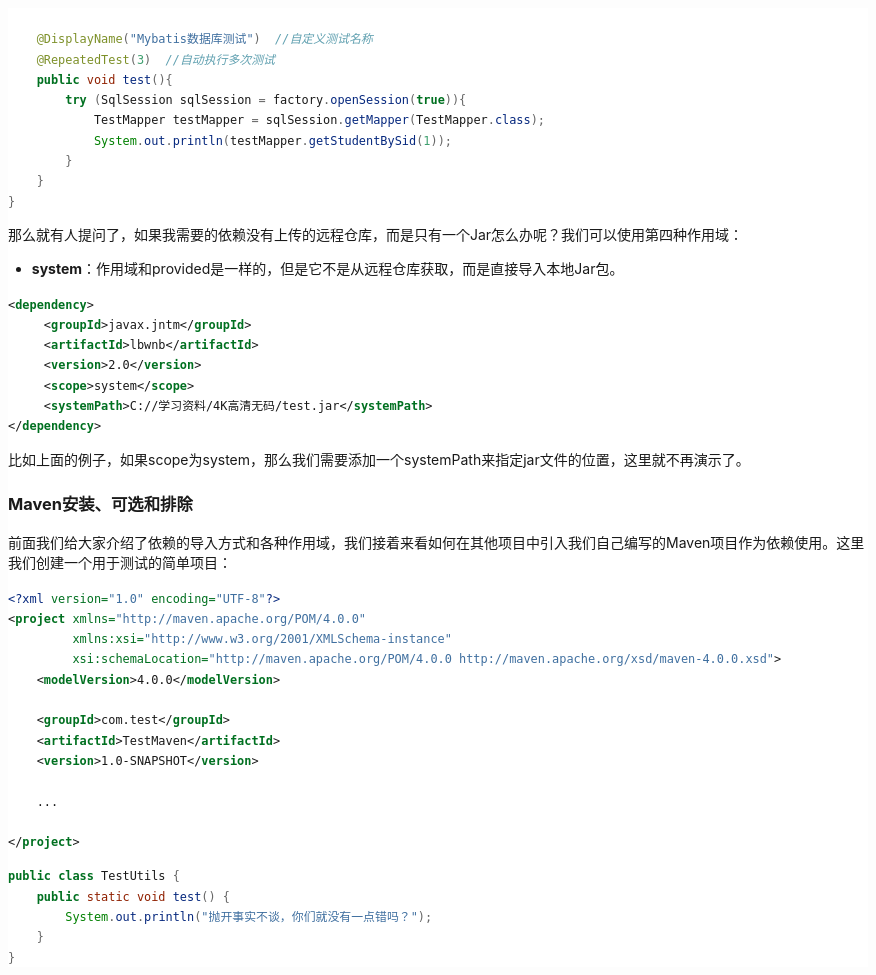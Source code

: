 ```java

    @DisplayName("Mybatis数据库测试")  //自定义测试名称
    @RepeatedTest(3)  //自动执行多次测试
    public void test(){
        try (SqlSession sqlSession = factory.openSession(true)){
            TestMapper testMapper = sqlSession.getMapper(TestMapper.class);
            System.out.println(testMapper.getStudentBySid(1));
        }
    }
}
```

那么就有人提问了，如果我需要的依赖没有上传的远程仓库，而是只有一个Jar怎么办呢？我们可以使用第四种作用域：

- **system**：作用域和provided是一样的，但是它不是从远程仓库获取，而是直接导入本地Jar包。

```xml
<dependency>
     <groupId>javax.jntm</groupId>
     <artifactId>lbwnb</artifactId>
     <version>2.0</version>
     <scope>system</scope>
     <systemPath>C://学习资料/4K高清无码/test.jar</systemPath>
</dependency>
```

比如上面的例子，如果scope为system，那么我们需要添加一个systemPath来指定jar文件的位置，这里就不再演示了。

### Maven安装、可选和排除

前面我们给大家介绍了依赖的导入方式和各种作用域，我们接着来看如何在其他项目中引入我们自己编写的Maven项目作为依赖使用。这里我们创建一个用于测试的简单项目：

```xml
<?xml version="1.0" encoding="UTF-8"?>
<project xmlns="http://maven.apache.org/POM/4.0.0"
         xmlns:xsi="http://www.w3.org/2001/XMLSchema-instance"
         xsi:schemaLocation="http://maven.apache.org/POM/4.0.0 http://maven.apache.org/xsd/maven-4.0.0.xsd">
    <modelVersion>4.0.0</modelVersion>

    <groupId>com.test</groupId>
    <artifactId>TestMaven</artifactId>
    <version>1.0-SNAPSHOT</version>

    ...

</project>
```

```java
public class TestUtils {
    public static void test() {
        System.out.println("抛开事实不谈，你们就没有一点错吗？");
    }
}
```

